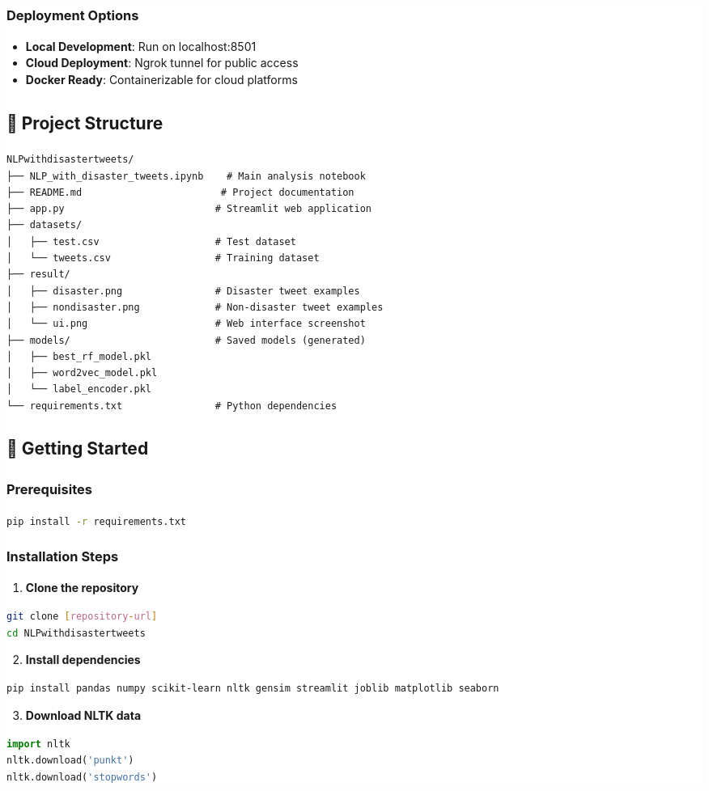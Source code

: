 ### Deployment Options

- **Local Development**: Run on localhost:8501
- **Cloud Deployment**: Ngrok tunnel for public access
- **Docker Ready**: Containerizable for cloud platforms

## 📁 Project Structure

```
NLPwithdisastertweets/
├── NLP_with_disaster_tweets.ipynb    # Main analysis notebook
├── README.md                        # Project documentation
├── app.py                          # Streamlit web application
├── datasets/
│   ├── test.csv                    # Test dataset
│   └── tweets.csv                  # Training dataset
├── result/
│   ├── disaster.png                # Disaster tweet examples
│   ├── nondisaster.png             # Non-disaster tweet examples
│   └── ui.png                      # Web interface screenshot
├── models/                         # Saved models (generated)
│   ├── best_rf_model.pkl
│   ├── word2vec_model.pkl
│   └── label_encoder.pkl
└── requirements.txt                # Python dependencies
```

## 🚦 Getting Started

### Prerequisites

```bash
pip install -r requirements.txt
```

### Installation Steps

1. **Clone the repository**

```bash
git clone [repository-url]
cd NLPwithdisastertweets
```

2. **Install dependencies**

```bash
pip install pandas numpy scikit-learn nltk gensim streamlit joblib matplotlib seaborn
```

3. **Download NLTK data**

```python
import nltk
nltk.download('punkt')
nltk.download('stopwords')
```
